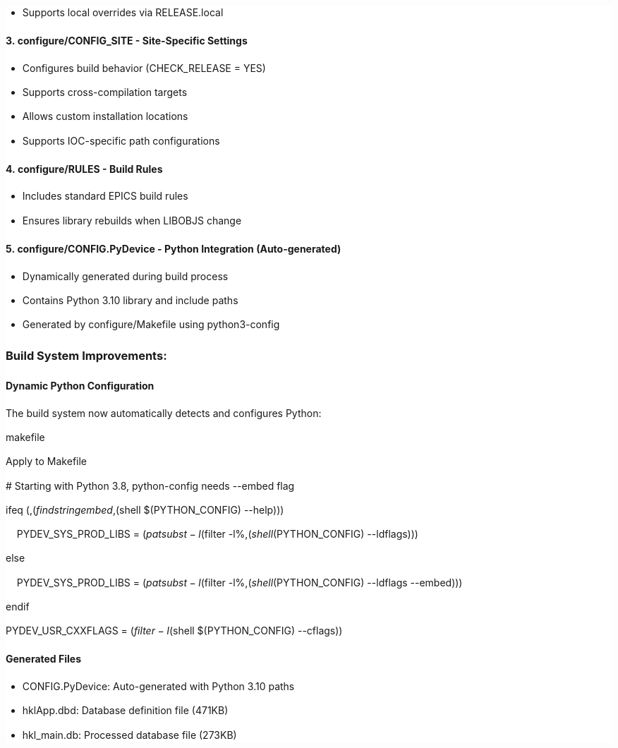 -   Supports local overrides via RELEASE.local

#### 3. configure/CONFIG_SITE - Site-Specific Settings

-   Configures build behavior (CHECK_RELEASE = YES)

-   Supports cross-compilation targets

-   Allows custom installation locations

-   Supports IOC-specific path configurations

#### 4. configure/RULES - Build Rules

-   Includes standard EPICS build rules

-   Ensures library rebuilds when LIBOBJS change

#### 5\. configure/CONFIG.PyDevice - Python Integration (Auto-generated)

-   Dynamically generated during build process

-   Contains Python 3.10 library and include paths

-   Generated by configure/Makefile using python3-config

### Build System Improvements:

#### Dynamic Python Configuration

The build system now automatically detects and configures Python:

makefile

Apply to Makefile

# Starting with Python 3.8, python-config needs --embed flag

ifeq (,$(findstring embed,$(shell $(PYTHON_CONFIG) --help)))

    PYDEV_SYS_PROD_LIBS = $(patsubst -l%,%,$(filter -l%,$(shell $(PYTHON_CONFIG) --ldflags)))

else

    PYDEV_SYS_PROD_LIBS = $(patsubst -l%,%,$(filter -l%,$(shell $(PYTHON_CONFIG) --ldflags --embed)))

endif

PYDEV_USR_CXXFLAGS = $(filter -I%,$(shell $(PYTHON_CONFIG) --cflags))

#### Generated Files

-   CONFIG.PyDevice: Auto-generated with Python 3.10 paths

-   hklApp.dbd: Database definition file (471KB)

-   hkl_main.db: Processed database file (273KB)
